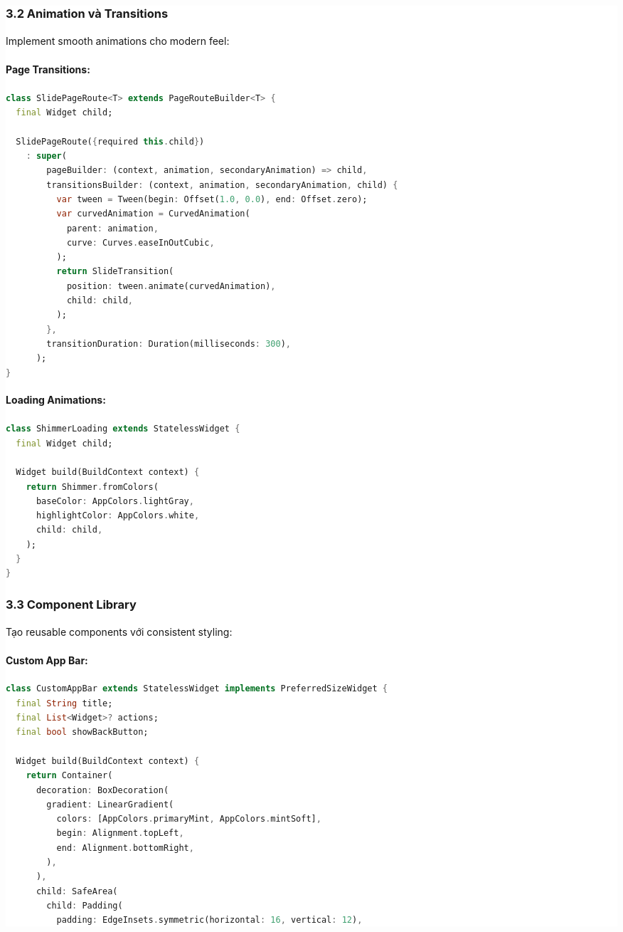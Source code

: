### 3.2 Animation và Transitions
Implement smooth animations cho modern feel:

#### Page Transitions:
```dart
class SlidePageRoute<T> extends PageRouteBuilder<T> {
  final Widget child;
  
  SlidePageRoute({required this.child})
    : super(
        pageBuilder: (context, animation, secondaryAnimation) => child,
        transitionsBuilder: (context, animation, secondaryAnimation, child) {
          var tween = Tween(begin: Offset(1.0, 0.0), end: Offset.zero);
          var curvedAnimation = CurvedAnimation(
            parent: animation,
            curve: Curves.easeInOutCubic,
          );
          return SlideTransition(
            position: tween.animate(curvedAnimation),
            child: child,
          );
        },
        transitionDuration: Duration(milliseconds: 300),
      );
}
```

#### Loading Animations:
```dart
class ShimmerLoading extends StatelessWidget {
  final Widget child;
  
  Widget build(BuildContext context) {
    return Shimmer.fromColors(
      baseColor: AppColors.lightGray,
      highlightColor: AppColors.white,
      child: child,
    );
  }
}
```

### 3.3 Component Library
Tạo reusable components với consistent styling:

#### Custom App Bar:
```dart
class CustomAppBar extends StatelessWidget implements PreferredSizeWidget {
  final String title;
  final List<Widget>? actions;
  final bool showBackButton;
  
  Widget build(BuildContext context) {
    return Container(
      decoration: BoxDecoration(
        gradient: LinearGradient(
          colors: [AppColors.primaryMint, AppColors.mintSoft],
          begin: Alignment.topLeft,
          end: Alignment.bottomRight,
        ),
      ),
      child: SafeArea(
        child: Padding(
          padding: EdgeInsets.symmetric(horizontal: 16, vertical: 12),
```